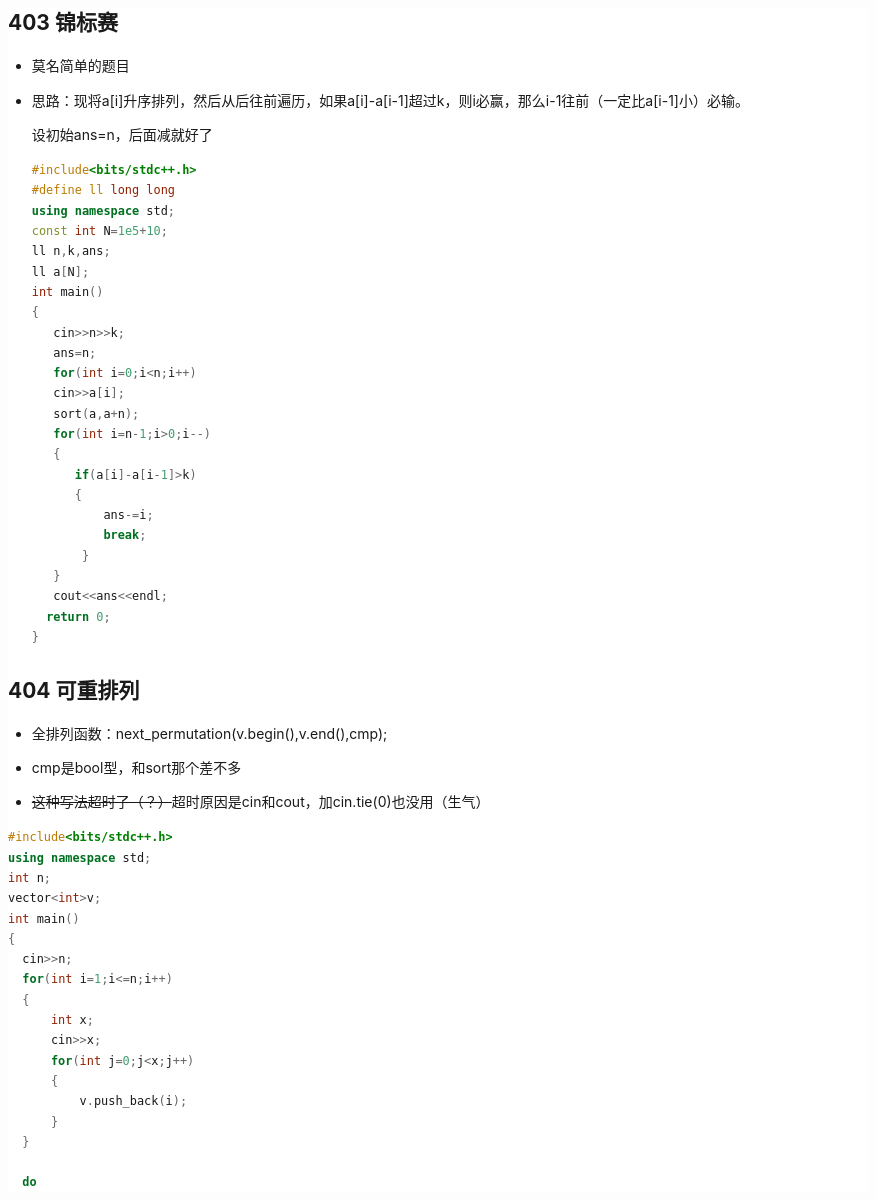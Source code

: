   ```c++
  ```

  

## 403 锦标赛

- 莫名简单的题目

- 思路：现将a[i]升序排列，然后从后往前遍历，如果a[i]-a[i-1]超过k，则i必赢，那么i-1往前（一定比a[i-1]小）必输。

  设初始ans=n，后面减就好了

  ```C++
  #include<bits/stdc++.h>
  #define ll long long
  using namespace std;
  const int N=1e5+10;
  ll n,k,ans;
  ll a[N];
  int main()
  {
  	 cin>>n>>k;
  	 ans=n;
  	 for(int i=0;i<n;i++)
  	 cin>>a[i];
  	 sort(a,a+n);
  	 for(int i=n-1;i>0;i--)
  	 {
  	 	if(a[i]-a[i-1]>k)
  	 	{
  	 		ans-=i;
  	 		break;
  		 }
  	 }
  	 cout<<ans<<endl;
  	return 0;
  }
  ```

  

## 404 可重排列

- 全排列函数：next_permutation(v.begin(),v.end(),cmp);

- cmp是bool型，和sort那个差不多

-  ~~这种写法超时了（？）~~超时原因是cin和cout，加cin.tie(0)也没用（生气）

  ```C++
  #include<bits/stdc++.h>
  using namespace std;
  int n;
  vector<int>v;
  int main()
  {
  	cin>>n;
  	for(int i=1;i<=n;i++)
  	{
  		int x;
  		cin>>x;
  		for(int j=0;j<x;j++)
  		{
  			v.push_back(i);
  		}
  	}
  
  	do
  ```